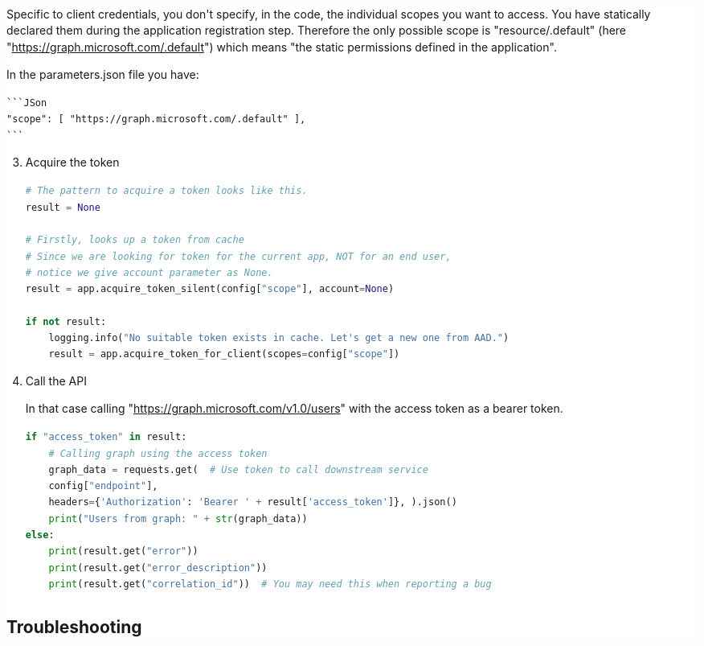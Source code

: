    Specific to client credentials, you don't specify, in the code, the individual scopes you want to access. You have statically declared
   them during the application registration step. Therefore the only possible scope is "resource/.default" (here "https://graph.microsoft.com/.default")
   which means "the static permissions defined in the application".

   In the parameters.json file you have:

    ```JSon
    "scope": [ "https://graph.microsoft.com/.default" ],
    ```

3. Acquire the token

    ```Python
    # The pattern to acquire a token looks like this.
    result = None

    # Firstly, looks up a token from cache
    # Since we are looking for token for the current app, NOT for an end user,
    # notice we give account parameter as None.
    result = app.acquire_token_silent(config["scope"], account=None)

    if not result:
        logging.info("No suitable token exists in cache. Let's get a new one from AAD.")
        result = app.acquire_token_for_client(scopes=config["scope"])
    ```

4. Call the API

    In that case calling "https://graph.microsoft.com/v1.0/users" with the access token as a bearer token.

    ```Python
    if "access_token" in result:
        # Calling graph using the access token
        graph_data = requests.get(  # Use token to call downstream service
        config["endpoint"],
        headers={'Authorization': 'Bearer ' + result['access_token']}, ).json()
        print("Users from graph: " + str(graph_data))
    else:
        print(result.get("error"))
        print(result.get("error_description"))
        print(result.get("correlation_id"))  # You may need this when reporting a bug
    ```

## Troubleshooting
